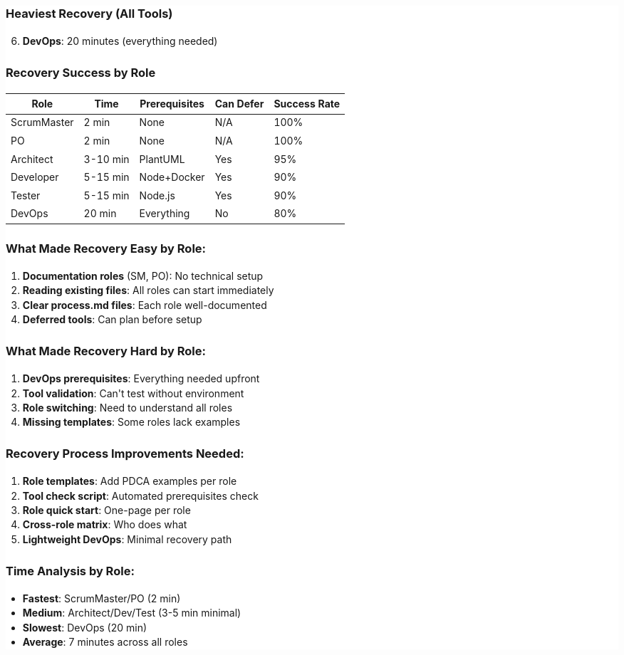 ### Heaviest Recovery (All Tools)
6. **DevOps**: 20 minutes (everything needed)

### Recovery Success by Role

| Role | Time | Prerequisites | Can Defer | Success Rate |
|------|------|---------------|-----------|--------------|
| ScrumMaster | 2 min | None | N/A | 100% |
| PO | 2 min | None | N/A | 100% |
| Architect | 3-10 min | PlantUML | Yes | 95% |
| Developer | 5-15 min | Node+Docker | Yes | 90% |
| Tester | 5-15 min | Node.js | Yes | 90% |
| DevOps | 20 min | Everything | No | 80% |

### What Made Recovery Easy by Role:
1. **Documentation roles** (SM, PO): No technical setup
2. **Reading existing files**: All roles can start immediately
3. **Clear process.md files**: Each role well-documented
4. **Deferred tools**: Can plan before setup

### What Made Recovery Hard by Role:
1. **DevOps prerequisites**: Everything needed upfront
2. **Tool validation**: Can't test without environment
3. **Role switching**: Need to understand all roles
4. **Missing templates**: Some roles lack examples

### Recovery Process Improvements Needed:
1. **Role templates**: Add PDCA examples per role
2. **Tool check script**: Automated prerequisites check
3. **Role quick start**: One-page per role
4. **Cross-role matrix**: Who does what
5. **Lightweight DevOps**: Minimal recovery path

### Time Analysis by Role:
- **Fastest**: ScrumMaster/PO (2 min)
- **Medium**: Architect/Dev/Test (3-5 min minimal)
- **Slowest**: DevOps (20 min)
- **Average**: 7 minutes across all roles